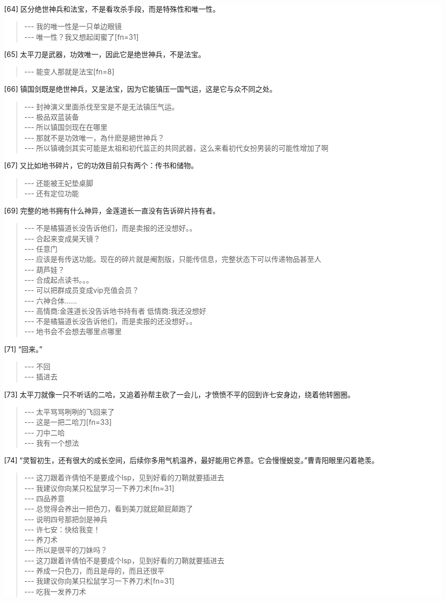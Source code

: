 [64] 区分绝世神兵和法宝，不是看攻杀手段，而是特殊性和唯一性。
>--- 我的唯一性是一只单边眼镜<br>
>--- 唯一性？我又想起闺蜜了[fn=31]<br>

[65] 太平刀是武器，功效唯一，因此它是绝世神兵，不是法宝。
>--- 能变人那就是法宝[fn=8]<br>

[66] 镇国剑既是绝世神兵，又是法宝，因为它能镇压一国气运，这是它与众不同之处。
>--- 封神演义里面杀伐至宝是不是无法镇压气运。<br>
>--- 极品双蓝装备<br>
>--- 所以镇国剑现在在哪里<br>
>--- 那就不是功效唯一，為什麽是絕世神兵？<br>
>--- 所以镇魂剑其实可能是太祖和初代监正的共同武器，这么来看初代女扮男装的可能性增加了啊<br>

[67] 又比如地书碎片，它的功效目前只有两个：传书和储物。
>--- 还能被王妃垫桌脚<br>
>--- 还有定位功能<br>

[69] 完整的地书拥有什么神异，金莲道长一直没有告诉碎片持有者。
>--- 不是橘猫道长没告诉他们，而是卖报的还没想好。。<br>
>--- 合起来变成昊天镜？<br>
>--- 任意门<br>
>--- 应该是有传送功能。现在的碎片就是阉割版，只能传信息，完整状态下可以传递物品甚至人<br>
>--- 葫芦娃？<br>
>--- 合成起点读书。。。<br>
>--- 可以把群成员变成vip充值会员？<br>
>--- 六神合体……<br>
>--- 高情商:金莲道长没告诉地书持有者
低情商:我还没想好<br>
>--- 不是橘猫道长没告诉他们，而是卖报的还没想好。。<br>
>--- 地书会不会想去哪里点哪里<br>

[71] “回来。”
>--- 不回<br>
>--- 插进去<br>

[73] 太平刀就像一只不听话的二哈，又追着孙帮主砍了一会儿，才愤愤不平的回到许七安身边，绕着他转圈圈。
>--- 太平骂骂咧咧的飞回来了<br>
>--- 这是一把二哈刀[fn=33]<br>
>--- 刀中二哈<br>
>--- 我有一个想法<br>

[74] “灵智初生，还有很大的成长空间，后续你多用气机温养，最好能用它养意。它会慢慢蜕变。”曹青阳眼里闪着艳羡。
>--- 这刀跟着许倩怕不是要成个lsp，见到好看的刀鞘就要插进去<br>
>--- 我建议你向某只松鼠学习一下养刀术[fn=31]<br>
>--- 四品养意<br>
>--- 总觉得会养出一把色刀，看到美刀就屁颠屁颠跑了<br>
>--- 说明四号那把剑是神兵<br>
>--- 许七安：快给我变！<br>
>--- 养刀术<br>
>--- 所以是很平的刀妹吗？<br>
>--- 这刀跟着许倩怕不是要成个lsp，见到好看的刀鞘就要插进去<br>
>--- 养成一只色刀，而且是母的，而且还很平<br>
>--- 我建议你向某只松鼠学习一下养刀术[fn=31]<br>
>--- 吃我一发养刀术<br>
